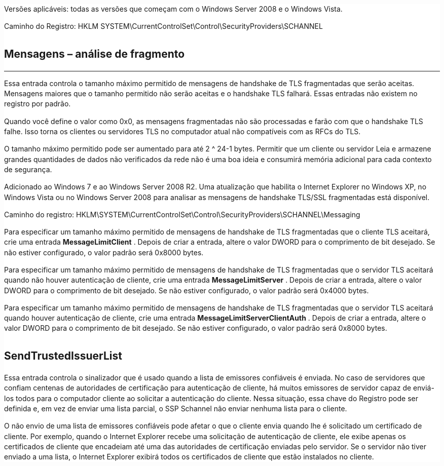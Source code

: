 Versões aplicáveis: todas as versões que começam com o Windows Server 2008 e o Windows Vista.

Caminho do Registro: HKLM SYSTEM\CurrentControlSet\Control\SecurityProviders\SCHANNEL

## <a name="messaging--fragment-parsing"></a>Mensagens – análise de fragmento

________________________________________
Essa entrada controla o tamanho máximo permitido de mensagens de handshake de TLS fragmentadas que serão aceitas.
Mensagens maiores que o tamanho permitido não serão aceitas e o handshake TLS falhará.
Essas entradas não existem no registro por padrão.

Quando você define o valor como 0x0, as mensagens fragmentadas não são processadas e farão com que o handshake TLS falhe.
Isso torna os clientes ou servidores TLS no computador atual não compatíveis com as RFCs do TLS.

O tamanho máximo permitido pode ser aumentado para até 2 ^ 24-1 bytes.
Permitir que um cliente ou servidor Leia e armazene grandes quantidades de dados não verificados da rede não é uma boa ideia e consumirá memória adicional para cada contexto de segurança.

Adicionado ao Windows 7 e ao Windows Server 2008 R2.
Uma atualização que habilita o Internet Explorer no Windows XP, no Windows Vista ou no Windows Server 2008 para analisar as mensagens de handshake TLS/SSL fragmentadas está disponível.

Caminho do registro: HKLM\SYSTEM\CurrentControlSet\Control\SecurityProviders\SCHANNEL\Messaging

Para especificar um tamanho máximo permitido de mensagens de handshake de TLS fragmentadas que o cliente TLS aceitará, crie uma entrada **MessageLimitClient** .
Depois de criar a entrada, altere o valor DWORD para o comprimento de bit desejado.
Se não estiver configurado, o valor padrão será 0x8000 bytes.

Para especificar um tamanho máximo permitido de mensagens de handshake de TLS fragmentadas que o servidor TLS aceitará quando não houver autenticação de cliente, crie uma entrada **MessageLimitServer** .
Depois de criar a entrada, altere o valor DWORD para o comprimento de bit desejado.
Se não estiver configurado, o valor padrão será 0x4000 bytes.

Para especificar um tamanho máximo permitido de mensagens de handshake de TLS fragmentadas que o servidor TLS aceitará quando houver autenticação de cliente, crie uma entrada **MessageLimitServerClientAuth** .
Depois de criar a entrada, altere o valor DWORD para o comprimento de bit desejado.
Se não estiver configurado, o valor padrão será 0x8000 bytes.

## <a name="sendtrustedissuerlist"></a>SendTrustedIssuerList

Essa entrada controla o sinalizador que é usado quando a lista de emissores confiáveis é enviada.
No caso de servidores que confiam centenas de autoridades de certificação para autenticação de cliente, há muitos emissores de servidor capaz de enviá-los todos para o computador cliente ao solicitar a autenticação do cliente.
Nessa situação, essa chave do Registro pode ser definida e, em vez de enviar uma lista parcial, o SSP Schannel não enviar nenhuma lista para o cliente.

O não envio de uma lista de emissores confiáveis pode afetar o que o cliente envia quando lhe é solicitado um certificado de cliente.
Por exemplo, quando o Internet Explorer recebe uma solicitação de autenticação de cliente, ele exibe apenas os certificados de cliente que encadeiam até uma das autoridades de certificação enviadas pelo servidor.
Se o servidor não tiver enviado a uma lista, o Internet Explorer exibirá todos os certificados de cliente que estão instalados no cliente.
